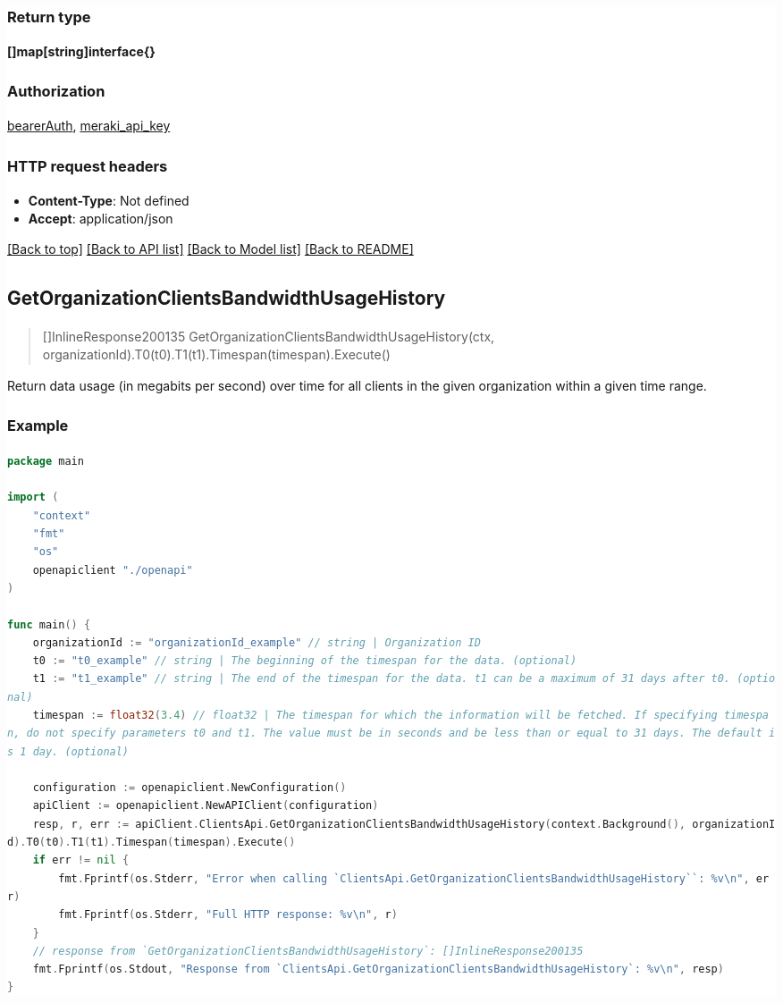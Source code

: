 ### Return type

**[]map[string]interface{}**

### Authorization

[bearerAuth](../README.md#bearerAuth), [meraki_api_key](../README.md#meraki_api_key)

### HTTP request headers

- **Content-Type**: Not defined
- **Accept**: application/json

[[Back to top]](#) [[Back to API list]](../README.md#documentation-for-api-endpoints)
[[Back to Model list]](../README.md#documentation-for-models)
[[Back to README]](../README.md)


## GetOrganizationClientsBandwidthUsageHistory

> []InlineResponse200135 GetOrganizationClientsBandwidthUsageHistory(ctx, organizationId).T0(t0).T1(t1).Timespan(timespan).Execute()

Return data usage (in megabits per second) over time for all clients in the given organization within a given time range.



### Example

```go
package main

import (
    "context"
    "fmt"
    "os"
    openapiclient "./openapi"
)

func main() {
    organizationId := "organizationId_example" // string | Organization ID
    t0 := "t0_example" // string | The beginning of the timespan for the data. (optional)
    t1 := "t1_example" // string | The end of the timespan for the data. t1 can be a maximum of 31 days after t0. (optional)
    timespan := float32(3.4) // float32 | The timespan for which the information will be fetched. If specifying timespan, do not specify parameters t0 and t1. The value must be in seconds and be less than or equal to 31 days. The default is 1 day. (optional)

    configuration := openapiclient.NewConfiguration()
    apiClient := openapiclient.NewAPIClient(configuration)
    resp, r, err := apiClient.ClientsApi.GetOrganizationClientsBandwidthUsageHistory(context.Background(), organizationId).T0(t0).T1(t1).Timespan(timespan).Execute()
    if err != nil {
        fmt.Fprintf(os.Stderr, "Error when calling `ClientsApi.GetOrganizationClientsBandwidthUsageHistory``: %v\n", err)
        fmt.Fprintf(os.Stderr, "Full HTTP response: %v\n", r)
    }
    // response from `GetOrganizationClientsBandwidthUsageHistory`: []InlineResponse200135
    fmt.Fprintf(os.Stdout, "Response from `ClientsApi.GetOrganizationClientsBandwidthUsageHistory`: %v\n", resp)
}
```
